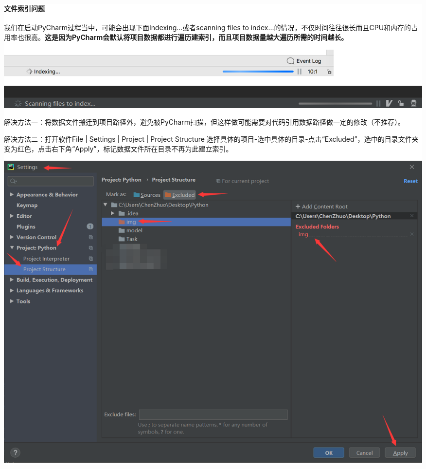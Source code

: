 #### 文件索引问题

我们在启动PyCharm过程当中，可能会出现下面Indexing...或者scanning files to index...的情况，不仅时间往往很长而且CPU和内存的占用率也很高。**这是因为PyCharm会默认将项目数据都进行遍历建索引，而且项目数据量越大遍历所需的时间越长。**

![2f20519079a8579d22bd92d2d6572ee0](image/2f20519079a8579d22bd92d2d6572ee0.png)

![QQ截图20210207120625](image/QQ截图20210207120625.png)

解决方法一：将数据文件搬迁到项目路径外，避免被PyCharm扫描，但这样做可能需要对代码引用数据路径做一定的修改（不推荐）。

解决方法二：打开软件File | Settings | Project | Project Structure 选择具体的项目-选中具体的目录-点击“Excluded”，选中的目录文件夹变为红色，点击右下角“Apply”，标记数据文件所在目录不再为此建立索引。

![QQ截图20210207112858](image/QQ截图20210207112858.png)
